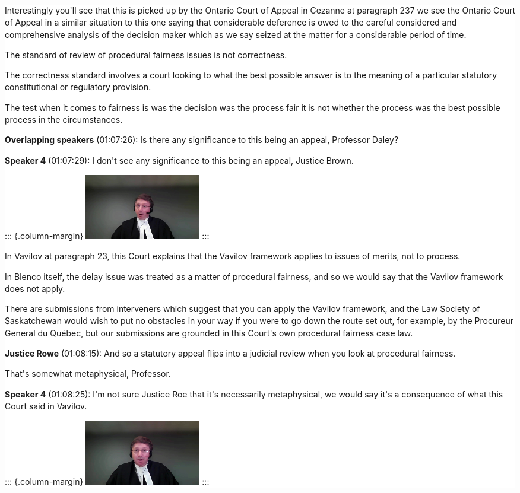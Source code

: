 Interestingly you'll see that this is picked up by the Ontario Court of Appeal in Cezanne at paragraph 237 we see the Ontario Court of Appeal in a similar situation to this one saying that considerable deference is owed to the careful considered and comprehensive analysis of the decision maker which as we say seized at the matter for a considerable period of time.

The standard of review of procedural fairness issues is not correctness.

The correctness standard involves a court looking to what the best possible answer is to the meaning of a particular statutory constitutional or regulatory provision.

The test when it comes to fairness is was the decision was the process fair it is not whether the process was the best possible process in the circumstances.

**Overlapping speakers** (01:07:26): Is there any significance to this being an appeal, Professor Daley?

**Speaker 4** (01:07:29): I don't see any significance to this being an appeal, Justice Brown.

::: {.column-margin}
![](4072.png)
:::

In Vavilov at paragraph 23, this Court explains that the Vavilov framework applies to issues of merits, not to process.

In Blenco itself, the delay issue was treated as a matter of procedural fairness, and so we would say that the Vavilov framework does not apply.

There are submissions from interveners which suggest that you can apply the Vavilov framework, and the Law Society of Saskatchewan would wish to put no obstacles in your way if you were to go down the route set out, for example, by the Procureur General du Québec, but our submissions are grounded in this Court's own procedural fairness case law.

**Justice Rowe** (01:08:15): And so a statutory appeal flips into a judicial review when you look at procedural fairness.

That's somewhat metaphysical, Professor.

**Speaker 4** (01:08:25): I'm not sure Justice Roe that it's necessarily metaphysical, we would say it's a consequence of what this Court said in Vavilov.

::: {.column-margin}
![](4234.png)
:::
